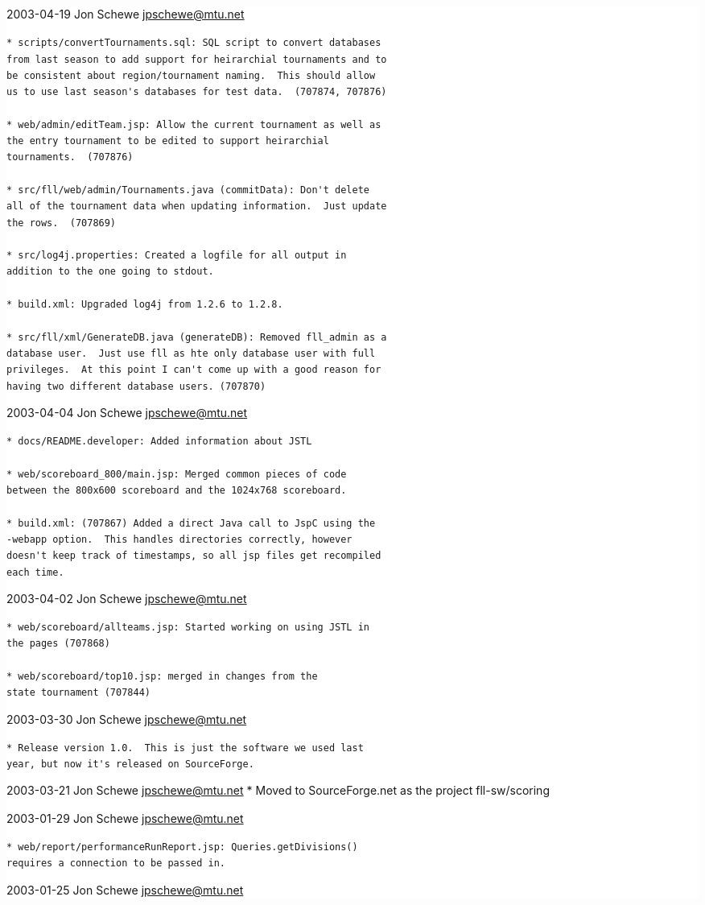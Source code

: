 2003-04-19  Jon Schewe  <jpschewe@mtu.net>

	* scripts/convertTournaments.sql: SQL script to convert databases
	from last season to add support for heirarchial tournaments and to
	be consistent about region/tournament naming.  This should allow
	us to use last season's databases for test data.  (707874, 707876)

	* web/admin/editTeam.jsp: Allow the current tournament as well as
	the entry tournament to be edited to support heirarchial
	tournaments.  (707876)

	* src/fll/web/admin/Tournaments.java (commitData): Don't delete
	all of the tournament data when updating information.  Just update
	the rows.  (707869)

	* src/log4j.properties: Created a logfile for all output in
	addition to the one going to stdout.

	* build.xml: Upgraded log4j from 1.2.6 to 1.2.8.

	* src/fll/xml/GenerateDB.java (generateDB): Removed fll_admin as a
	database user.  Just use fll as hte only database user with full
	privileges.  At this point I can't come up with a good reason for
	having two different database users. (707870)

2003-04-04  Jon Schewe  <jpschewe@mtu.net>

	* docs/README.developer: Added information about JSTL

	* web/scoreboard_800/main.jsp: Merged common pieces of code
	between the 800x600 scoreboard and the 1024x768 scoreboard.  

	* build.xml: (707867) Added a direct Java call to JspC using the
	-webapp option.  This handles directories correctly, however
	doesn't keep track of timestamps, so all jsp files get recompiled
	each time.

2003-04-02  Jon Schewe  <jpschewe@mtu.net>

	* web/scoreboard/allteams.jsp: Started working on using JSTL in
	the pages (707868)

	* web/scoreboard/top10.jsp: merged in changes from the
	state tournament (707844)

2003-03-30  Jon Schewe  <jpschewe@mtu.net>

	* Release version 1.0.  This is just the software we used last
	year, but now it's released on SourceForge.

2003-03-21  Jon Schewe  <jpschewe@mtu.net>
        * Moved to SourceForge.net as the project fll-sw/scoring
 
2003-01-29  Jon Schewe  <jpschewe@mtu.net>

	* web/report/performanceRunReport.jsp: Queries.getDivisions()
	requires a connection to be passed in.

2003-01-25  Jon Schewe  <jpschewe@mtu.net>
